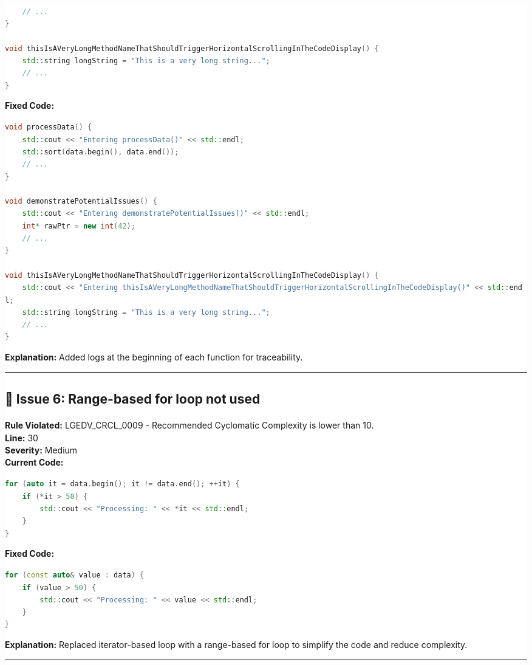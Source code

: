 ```cpp
    // ...
}

void thisIsAVeryLongMethodNameThatShouldTriggerHorizontalScrollingInTheCodeDisplay() {
    std::string longString = "This is a very long string...";
    // ...
}
```
**Fixed Code:**
```cpp
void processData() {
    std::cout << "Entering processData()" << std::endl;
    std::sort(data.begin(), data.end());
    // ...
}

void demonstratePotentialIssues() {
    std::cout << "Entering demonstratePotentialIssues()" << std::endl;
    int* rawPtr = new int(42);
    // ...
}

void thisIsAVeryLongMethodNameThatShouldTriggerHorizontalScrollingInTheCodeDisplay() {
    std::cout << "Entering thisIsAVeryLongMethodNameThatShouldTriggerHorizontalScrollingInTheCodeDisplay()" << std::endl;
    std::string longString = "This is a very long string...";
    // ...
}
```
**Explanation:** Added logs at the beginning of each function for traceability.

---

## 🚨 Issue 6: Range-based for loop not used
**Rule Violated:** LGEDV_CRCL_0009 - Recommended Cyclomatic Complexity is lower than 10.  
**Line:** 30  
**Severity:** Medium  
**Current Code:**
```cpp
for (auto it = data.begin(); it != data.end(); ++it) {
    if (*it > 50) {
        std::cout << "Processing: " << *it << std::endl;
    }
}
```
**Fixed Code:**
```cpp
for (const auto& value : data) {
    if (value > 50) {
        std::cout << "Processing: " << value << std::endl;
    }
}
```
**Explanation:** Replaced iterator-based loop with a range-based for loop to simplify the code and reduce complexity.

---